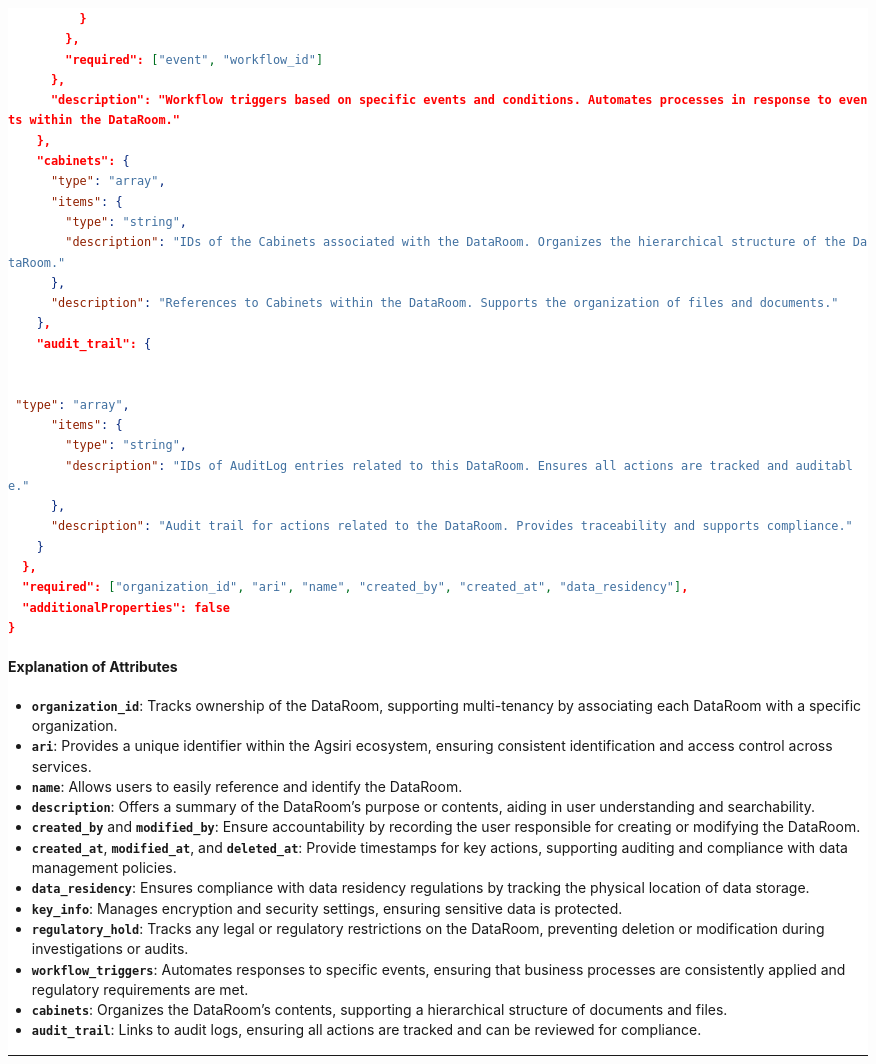 ```json
          }
        },
        "required": ["event", "workflow_id"]
      },
      "description": "Workflow triggers based on specific events and conditions. Automates processes in response to events within the DataRoom."
    },
    "cabinets": {
      "type": "array",
      "items": {
        "type": "string",
        "description": "IDs of the Cabinets associated with the DataRoom. Organizes the hierarchical structure of the DataRoom."
      },
      "description": "References to Cabinets within the DataRoom. Supports the organization of files and documents."
    },
    "audit_trail": {
     

 "type": "array",
      "items": {
        "type": "string",
        "description": "IDs of AuditLog entries related to this DataRoom. Ensures all actions are tracked and auditable."
      },
      "description": "Audit trail for actions related to the DataRoom. Provides traceability and supports compliance."
    }
  },
  "required": ["organization_id", "ari", "name", "created_by", "created_at", "data_residency"],
  "additionalProperties": false
}
```

#### **Explanation of Attributes**

- **`organization_id`**: Tracks ownership of the DataRoom, supporting multi-tenancy by associating each DataRoom with a specific organization.
- **`ari`**: Provides a unique identifier within the Agsiri ecosystem, ensuring consistent identification and access control across services.
- **`name`**: Allows users to easily reference and identify the DataRoom.
- **`description`**: Offers a summary of the DataRoom’s purpose or contents, aiding in user understanding and searchability.
- **`created_by`** and **`modified_by`**: Ensure accountability by recording the user responsible for creating or modifying the DataRoom.
- **`created_at`**, **`modified_at`**, and **`deleted_at`**: Provide timestamps for key actions, supporting auditing and compliance with data management policies.
- **`data_residency`**: Ensures compliance with data residency regulations by tracking the physical location of data storage.
- **`key_info`**: Manages encryption and security settings, ensuring sensitive data is protected.
- **`regulatory_hold`**: Tracks any legal or regulatory restrictions on the DataRoom, preventing deletion or modification during investigations or audits.
- **`workflow_triggers`**: Automates responses to specific events, ensuring that business processes are consistently applied and regulatory requirements are met.
- **`cabinets`**: Organizes the DataRoom’s contents, supporting a hierarchical structure of documents and files.
- **`audit_trail`**: Links to audit logs, ensuring all actions are tracked and can be reviewed for compliance.

---